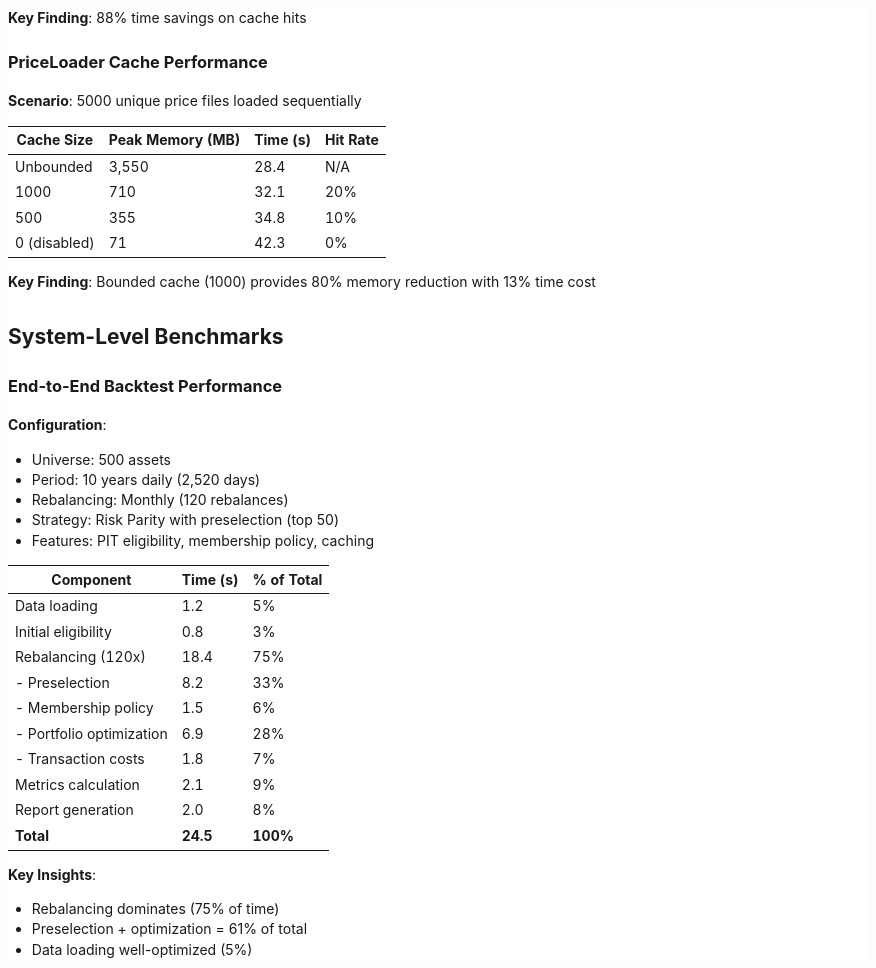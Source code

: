 **Key Finding**: 88% time savings on cache hits

### PriceLoader Cache Performance

**Scenario**: 5000 unique price files loaded sequentially

| Cache Size | Peak Memory (MB) | Time (s) | Hit Rate |
|------------|------------------|----------|----------|
| Unbounded  | 3,550            | 28.4     | N/A      |
| 1000       | 710              | 32.1     | 20%      |
| 500        | 355              | 34.8     | 10%      |
| 0 (disabled)| 71              | 42.3     | 0%       |

**Key Finding**: Bounded cache (1000) provides 80% memory reduction with 13% time cost

## System-Level Benchmarks

### End-to-End Backtest Performance

**Configuration**: 
- Universe: 500 assets
- Period: 10 years daily (2,520 days)
- Rebalancing: Monthly (120 rebalances)
- Strategy: Risk Parity with preselection (top 50)
- Features: PIT eligibility, membership policy, caching

| Component | Time (s) | % of Total |
|-----------|----------|------------|
| Data loading | 1.2 | 5% |
| Initial eligibility | 0.8 | 3% |
| Rebalancing (120x) | 18.4 | 75% |
| - Preselection | 8.2 | 33% |
| - Membership policy | 1.5 | 6% |
| - Portfolio optimization | 6.9 | 28% |
| - Transaction costs | 1.8 | 7% |
| Metrics calculation | 2.1 | 9% |
| Report generation | 2.0 | 8% |
| **Total** | **24.5** | **100%** |

**Key Insights**:
- Rebalancing dominates (75% of time)
- Preselection + optimization = 61% of total
- Data loading well-optimized (5%)
